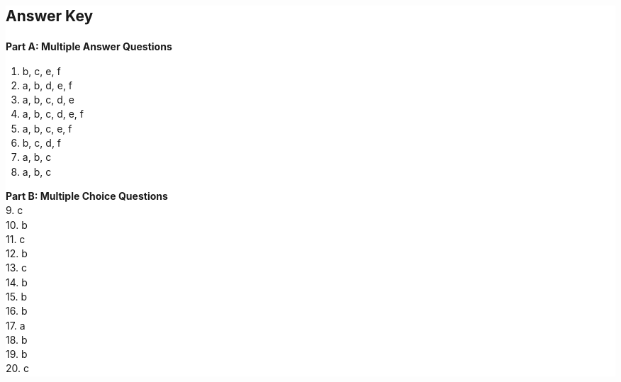 ## Answer Key

**Part A: Multiple Answer Questions**

1. b, c, e, f
2. a, b, d, e, f
3. a, b, c, d, e
4. a, b, c, d, e, f
5. a, b, c, e, f
6. b, c, d, f
7. a, b, c
8. a, b, c

**Part B: Multiple Choice Questions**  
9. c  
10. b  
11. c  
12. b  
13. c  
14. b  
15. b  
16. b  
17. a  
18. b  
19. b  
20. c